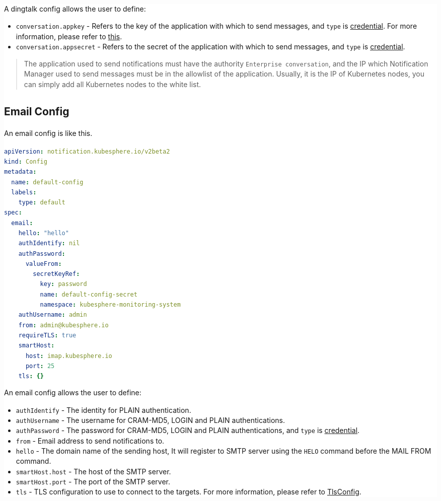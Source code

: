 A dingtalk config allows the user to define:

- `conversation.appkey` - Refers to the key of the application with which to send messages, and `type` is [credential](./credential.md). For more information, please refer to [this](https://open.dingtalk.com/document/orgapp-server/used-to-obtain-the-application-authorization-without-a-logon-user).
- `conversation.appsecret` - Refers to the secret of the application with which to send messages, and `type` is [credential](./credential.md).

> The application used to send notifications must have the authority `Enterprise conversation`,
and the IP which Notification Manager used to send messages must be in the allowlist of the application. Usually, it is the IP of Kubernetes nodes, you can simply add all Kubernetes nodes to the white list.

## Email Config

An email config is like this.

```yaml
apiVersion: notification.kubesphere.io/v2beta2
kind: Config
metadata:
  name: default-config
  labels:
    type: default
spec:
  email:
    hello: "hello"
    authIdentify: nil
    authPassword:
      valueFrom:
        secretKeyRef: 
          key: password
          name: default-config-secret
          namespace: kubesphere-monitoring-system
    authUsername: admin
    from: admin@kubesphere.io
    requireTLS: true
    smartHost:
      host: imap.kubesphere.io
      port: 25
    tls: {}
```

An email config allows the user to define:

- `authIdentify` - The identity for PLAIN authentication.
- `authUsername` - The username for CRAM-MD5, LOGIN and PLAIN authentications.
- `authPassword` - The password for CRAM-MD5, LOGIN and PLAIN authentications, and `type` is [credential](./credential.md).
- `from` - Email address to send notifications to.
- `hello` - The domain name of the sending host, It will register to SMTP server using the `HELO` command before the MAIL FROM command.
- `smartHost.host` - The host of the SMTP server.
- `smartHost.port` - The port of the SMTP server.
- `tls` - TLS configuration to use to connect to the targets. For more information, please refer to [TlsConfig](./receiver.md#TlsConfig).
